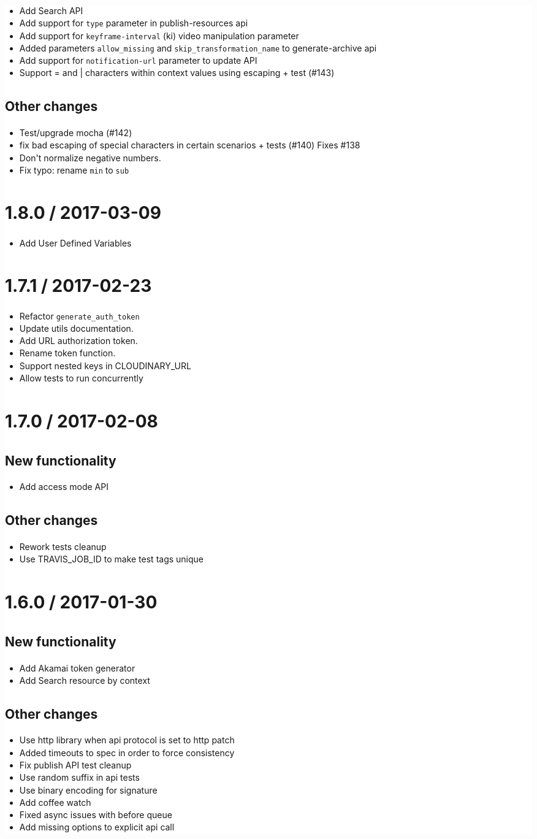   * Add Search API
  * Add support for `type` parameter in publish-resources api
  * Add support for `keyframe-interval` (ki) video manipulation parameter
  * Added parameters `allow_missing` and `skip_transformation_name` to generate-archive api
  * Add support for `notification-url` parameter to update API
  * Support = and | characters within context values using escaping + test (#143)

Other changes
-------------

  * Test/upgrade mocha (#142)
  * fix bad escaping of special characters in certain scenarios + tests (#140) Fixes #138
  * Don't normalize negative numbers.
  * Fix typo: rename `min` to `sub`

1.8.0 / 2017-03-09
==================

  * Add User Defined Variables

1.7.1 / 2017-02-23
==================

  * Refactor `generate_auth_token`
  * Update utils documentation.
  * Add URL authorization token. 
  * Rename token function.
  * Support nested keys in CLOUDINARY_URL
  * Allow tests to run concurrently

1.7.0 / 2017-02-08
==================

New functionality
-----------------

  * Add access mode API

Other changes
-------------

  * Rework tests cleanup
  * Use TRAVIS_JOB_ID to make test tags unique

1.6.0 / 2017-01-30
==================

New functionality
-----------------

  * Add Akamai token generator
  * Add Search resource by context

Other changes
-------------

  * Use http library when api protocol is set to http patch 
  * Added timeouts to spec in order to force consistency
  * Fix publish API test cleanup
  * Use random suffix in api tests
  * Use binary encoding for signature
  * Add coffee watch
  * Fixed async issues with before queue
  * Add missing options to explicit api call
